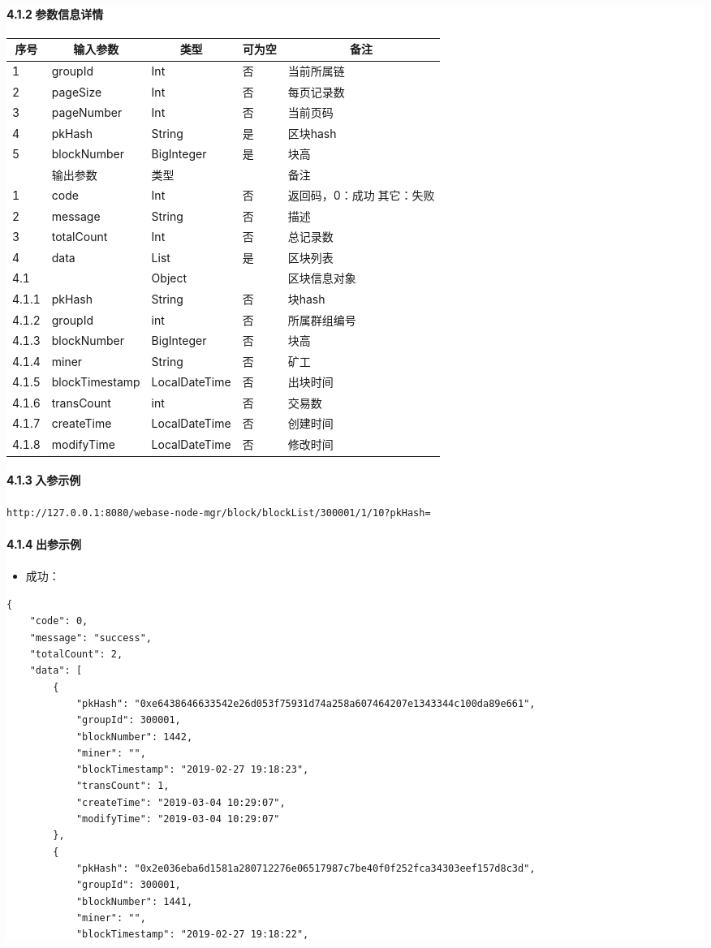 #### 4.1.2 参数信息详情

| 序号  | 输入参数       | 类型          | 可为空 | 备注                       |
|-------|----------------|---------------|--------|----------------------------|
| 1     | groupId        | Int           | 否     | 当前所属链                 |
| 2     | pageSize       | Int           | 否     | 每页记录数                 |
| 3     | pageNumber     | Int           | 否     | 当前页码                   |
| 4     | pkHash         | String        | 是     | 区块hash                   |
| 5     | blockNumber    | BigInteger    | 是     | 块高                       |
|       | 输出参数       | 类型          |        | 备注                       |
| 1     | code           | Int           | 否     | 返回码，0：成功 其它：失败 |
| 2     | message        | String        | 否     | 描述                       |
| 3     | totalCount     | Int           | 否     | 总记录数                   |
| 4     | data           | List          | 是     | 区块列表                   |
| 4.1   |                | Object        |        | 区块信息对象               |
| 4.1.1 | pkHash         | String        | 否     | 块hash                     |
| 4.1.2 | groupId        | int           | 否     | 所属群组编号               |
| 4.1.3 | blockNumber    | BigInteger    | 否     | 块高                       |
| 4.1.4 | miner          | String        | 否     | 矿工                       |
| 4.1.5 | blockTimestamp | LocalDateTime | 否     | 出块时间                   |
| 4.1.6 | transCount     | int           | 否     | 交易数                     |
| 4.1.7 | createTime     | LocalDateTime | 否     | 创建时间                   |
| 4.1.8 | modifyTime     | LocalDateTime | 否     | 修改时间                   |

#### 4.1.3 入参示例
`http://127.0.0.1:8080/webase-node-mgr/block/blockList/300001/1/10?pkHash=`

#### 4.1.4 出参示例
* 成功：
```
{
    "code": 0,
    "message": "success",
    "totalCount": 2,
    "data": [
        {
            "pkHash": "0xe6438646633542e26d053f75931d74a258a607464207e1343344c100da89e661",
            "groupId": 300001,
            "blockNumber": 1442,
            "miner": "",
            "blockTimestamp": "2019-02-27 19:18:23",
            "transCount": 1,
            "createTime": "2019-03-04 10:29:07",
            "modifyTime": "2019-03-04 10:29:07"
        },
        {
            "pkHash": "0x2e036eba6d1581a280712276e06517987c7be40f0f252fca34303eef157d8c3d",
            "groupId": 300001,
            "blockNumber": 1441,
            "miner": "",
            "blockTimestamp": "2019-02-27 19:18:22",
```